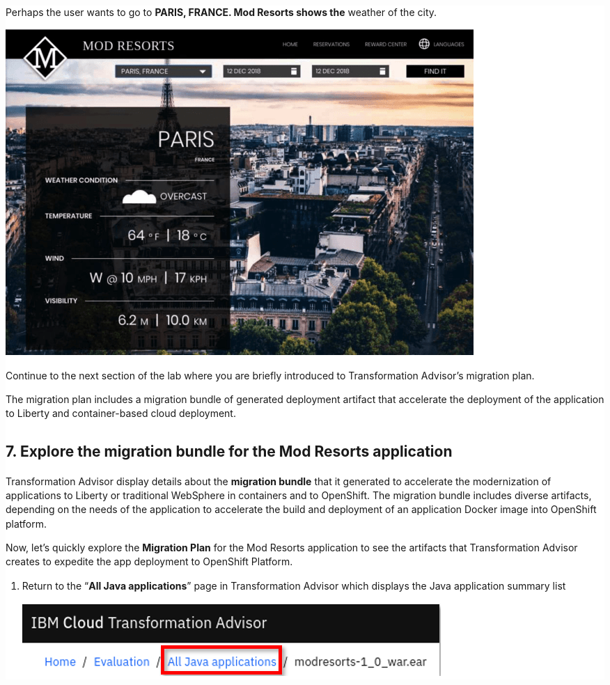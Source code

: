 Perhaps the user wants to go to **PARIS, FRANCE. Mod Resorts shows the** weather of the city.

<kbd>![mod resorts app paris](./images/media/image58.png)</kbd>

Continue to the next section of the lab where you are briefly introduced to Transformation Advisor’s migration plan.

The migration plan includes a migration bundle of generated deployment artifact that accelerate the deployment of the application to Liberty
and container-based cloud deployment.

## 7. Explore the migration bundle for the Mod Resorts application

Transformation Advisor display details about the **migration bundle** that it generated to accelerate the modernization of applications to
Liberty or traditional WebSphere in containers and to OpenShift. The migration bundle includes diverse artifacts, depending on the needs of
the application to accelerate the build and deployment of an application Docker image into OpenShift platform.


Now, let’s quickly explore the **Migration Plan** for the Mod Resorts application to see the artifacts that Transformation Advisor creates to
expedite the app deployment to OpenShift Platform.

1.  Return to the “**All Java applications**” page in Transformation Advisor which displays the Java application summary list

    <kbd>![](./images/media/image59_new.png)</kbd>
